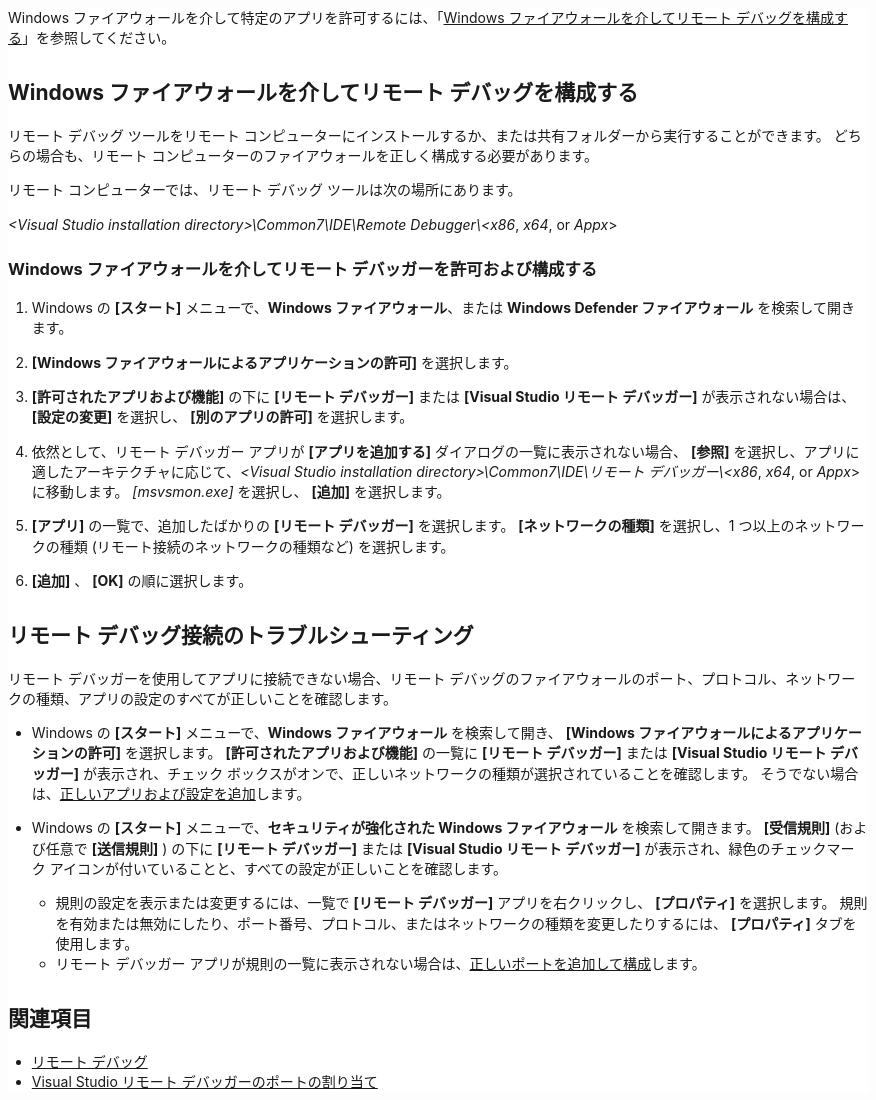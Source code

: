Windows ファイアウォールを介して特定のアプリを許可するには、「[Windows ファイアウォールを介してリモート デバッグを構成する](#configure-remote-debugging-through-windows-firewall)」を参照してください。

## <a name="configure-remote-debugging-through-windows-firewall"></a>Windows ファイアウォールを介してリモート デバッグを構成する

リモート デバッグ ツールをリモート コンピューターにインストールするか、または共有フォルダーから実行することができます。 どちらの場合も、リモート コンピューターのファイアウォールを正しく構成する必要があります。

リモート コンピューターでは、リモート デバッグ ツールは次の場所にあります。

*\<Visual Studio installation directory\>\\Common7\\IDE\\Remote Debugger\\\<x86*, *x64*, or *Appx*\>

### <a name="allow-and-configure-the-remote-debugger-through-windows-firewall"></a>Windows ファイアウォールを介してリモート デバッガーを許可および構成する

1. Windows の **[スタート]** メニューで、**Windows ファイアウォール**、または **Windows Defender ファイアウォール** を検索して開きます。

1. **[Windows ファイアウォールによるアプリケーションの許可]** を選択します。

1. **[許可されたアプリおよび機能]** の下に **[リモート デバッガー]** または **[Visual Studio リモート デバッガー]** が表示されない場合は、 **[設定の変更]** を選択し、 **[別のアプリの許可]** を選択します。

1. 依然として、リモート デバッガー アプリが **[アプリを追加する]** ダイアログの一覧に表示されない場合、 **[参照]** を選択し、アプリに適したアーキテクチャに応じて、*\<Visual Studio installation directory\>\\Common7\\IDE\\リモート デバッガー\\\<x86*, *x64*, or *Appx*\> に移動します。 *[msvsmon.exe]* を選択し、 **[追加]** を選択します。

1. **[アプリ]** の一覧で、追加したばかりの **[リモート デバッガー]** を選択します。 **[ネットワークの種類]** を選択し、1 つ以上のネットワークの種類 (リモート接続のネットワークの種類など) を選択します。

1. **[追加]** 、 **[OK]** の順に選択します。

## <a name="troubleshoot-the-remote-debugging-connection"></a><a name="troubleshooting"></a>リモート デバッグ接続のトラブルシューティング

リモート デバッガーを使用してアプリに接続できない場合、リモート デバッグのファイアウォールのポート、プロトコル、ネットワークの種類、アプリの設定のすべてが正しいことを確認します。

- Windows の **[スタート]** メニューで、**Windows ファイアウォール** を検索して開き、 **[Windows ファイアウォールによるアプリケーションの許可]** を選択します。 **[許可されたアプリおよび機能]** の一覧に **[リモート デバッガー]** または **[Visual Studio リモート デバッガー]** が表示され、チェック ボックスがオンで、正しいネットワークの種類が選択されていることを確認します。 そうでない場合は、[正しいアプリおよび設定を追加](#configure-remote-debugging-through-windows-firewall)します。

- Windows の **[スタート]** メニューで、**セキュリティが強化された Windows ファイアウォール** を検索して開きます。 **[受信規則]** (および任意で **[送信規則]** ) の下に **[リモート デバッガー]** または **[Visual Studio リモート デバッガー]** が表示され、緑色のチェックマーク アイコンが付いていることと、すべての設定が正しいことを確認します。

  - 規則の設定を表示または変更するには、一覧で **[リモート デバッガー]** アプリを右クリックし、 **[プロパティ]** を選択します。 規則を有効または無効にしたり、ポート番号、プロトコル、またはネットワークの種類を変更したりするには、 **[プロパティ]** タブを使用します。
  - リモート デバッガー アプリが規則の一覧に表示されない場合は、[正しいポートを追加して構成](#configure-ports-for-remote-debugging)します。

## <a name="see-also"></a>関連項目

- [リモート デバッグ](../debugger/remote-debugging.md)
- [Visual Studio リモート デバッガーのポートの割り当て](../debugger/remote-debugger-port-assignments.md)
